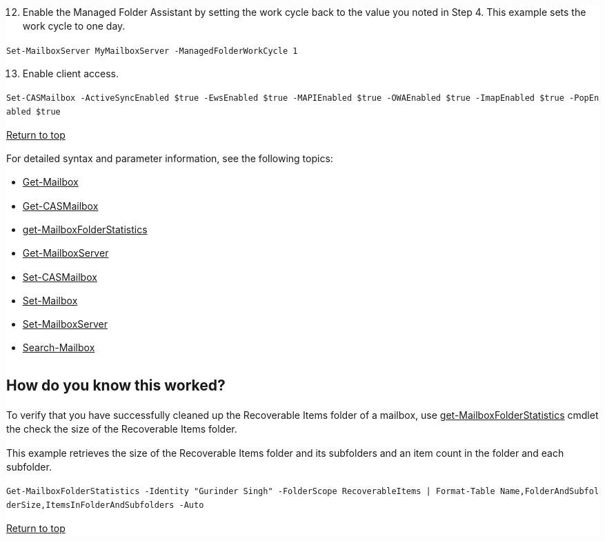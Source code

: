 12. Enable the Managed Folder Assistant by setting the work cycle back to the value you noted in Step 4. This example sets the work cycle to one day.
    
  ```
  Set-MailboxServer MyMailboxServer -ManagedFolderWorkCycle 1
  ```

13. Enable client access.
    
  ```
  Set-CASMailbox -ActiveSyncEnabled $true -EwsEnabled $true -MAPIEnabled $true -OWAEnabled $true -ImapEnabled $true -PopEnabled $true
  ```

 [Return to top](clean-up-or-delete-items-from-the-recoverable-items-folder.md#top)
  
    
    
For detailed syntax and parameter information, see the following topics:
  
    
    

-  [Get-Mailbox](http://technet.microsoft.com/library/8a5a6eb9-4a75-47f9-ae3b-a3ba251cf9a8.aspx)
    
  
-  [Get-CASMailbox](http://technet.microsoft.com/library/d80a5990-9106-4eb8-bba8-b3975805c325.aspx)
    
  
-  [get-MailboxFolderStatistics](http://technet.microsoft.com/library/212ca564-435e-4af6-8673-5564732bf118.aspx)
    
  
-  [Get-MailboxServer](http://technet.microsoft.com/library/838bc72a-e3bb-4583-934f-d93a7c93252c.aspx)
    
  
-  [Set-CASMailbox](http://technet.microsoft.com/library/ff7d4dc5-755e-4005-a0a3-631eed3f9b3b.aspx)
    
  
-  [Set-Mailbox](http://technet.microsoft.com/library/a0d413b9-d949-4df6-ba96-ac0906dedae2.aspx)
    
  
-  [Set-MailboxServer](http://technet.microsoft.com/library/6a229126-b863-4f07-b024-a39c93b253f7.aspx)
    
  
-  [Search-Mailbox](http://technet.microsoft.com/library/9ee3b02c-d343-4816-a583-a90b1fad4b26.aspx)
    
  

## How do you know this worked?

To verify that you have successfully cleaned up the Recoverable Items folder of a mailbox, use  [get-MailboxFolderStatistics](http://technet.microsoft.com/library/212ca564-435e-4af6-8673-5564732bf118.aspx) cmdlet the check the size of the Recoverable Items folder.
  
    
    
This example retrieves the size of the Recoverable Items folder and its subfolders and an item count in the folder and each subfolder.
  
    
    



```
Get-MailboxFolderStatistics -Identity "Gurinder Singh" -FolderScope RecoverableItems | Format-Table Name,FolderAndSubfolderSize,ItemsInFolderAndSubfolders -Auto
```

 [Return to top](clean-up-or-delete-items-from-the-recoverable-items-folder.md#top)
  
    
    

